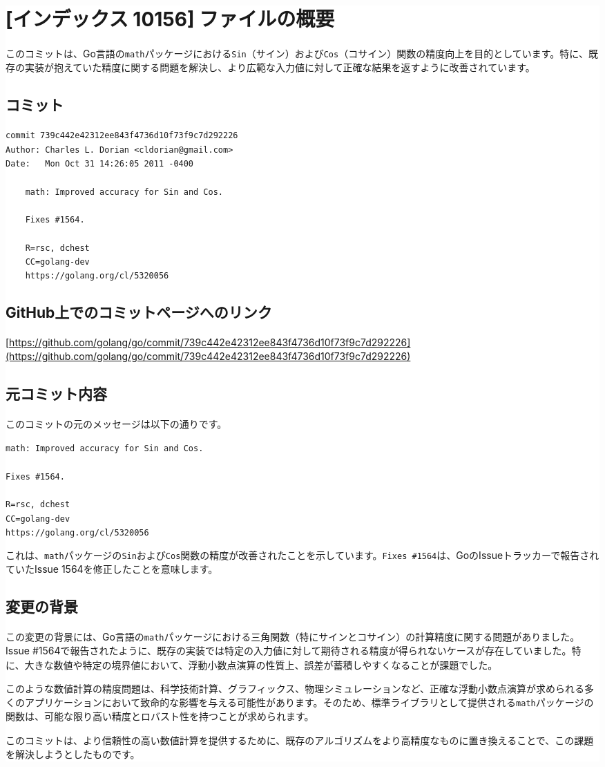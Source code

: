 # [インデックス 10156] ファイルの概要

このコミットは、Go言語の`math`パッケージにおける`Sin`（サイン）および`Cos`（コサイン）関数の精度向上を目的としています。特に、既存の実装が抱えていた精度に関する問題を解決し、より広範な入力値に対して正確な結果を返すように改善されています。

## コミット

```
commit 739c442e42312ee843f4736d10f73f9c7d292226
Author: Charles L. Dorian <cldorian@gmail.com>
Date:   Mon Oct 31 14:26:05 2011 -0400

    math: Improved accuracy for Sin and Cos.
    
    Fixes #1564.
    
    R=rsc, dchest
    CC=golang-dev
    https://golang.org/cl/5320056
```

## GitHub上でのコミットページへのリンク

[https://github.com/golang/go/commit/739c442e42312ee843f4736d10f73f9c7d292226](https://github.com/golang/go/commit/739c442e42312ee843f4736d10f73f9c7d292226)

## 元コミット内容

このコミットの元のメッセージは以下の通りです。

```
math: Improved accuracy for Sin and Cos.

Fixes #1564.

R=rsc, dchest
CC=golang-dev
https://golang.org/cl/5320056
```

これは、`math`パッケージの`Sin`および`Cos`関数の精度が改善されたことを示しています。`Fixes #1564`は、GoのIssueトラッカーで報告されていたIssue 1564を修正したことを意味します。

## 変更の背景

この変更の背景には、Go言語の`math`パッケージにおける三角関数（特にサインとコサイン）の計算精度に関する問題がありました。Issue #1564で報告されたように、既存の実装では特定の入力値に対して期待される精度が得られないケースが存在していました。特に、大きな数値や特定の境界値において、浮動小数点演算の性質上、誤差が蓄積しやすくなることが課題でした。

このような数値計算の精度問題は、科学技術計算、グラフィックス、物理シミュレーションなど、正確な浮動小数点演算が求められる多くのアプリケーションにおいて致命的な影響を与える可能性があります。そのため、標準ライブラリとして提供される`math`パッケージの関数は、可能な限り高い精度とロバスト性を持つことが求められます。

このコミットは、より信頼性の高い数値計算を提供するために、既存のアルゴリズムをより高精度なものに置き換えることで、この課題を解決しようとしたものです。
